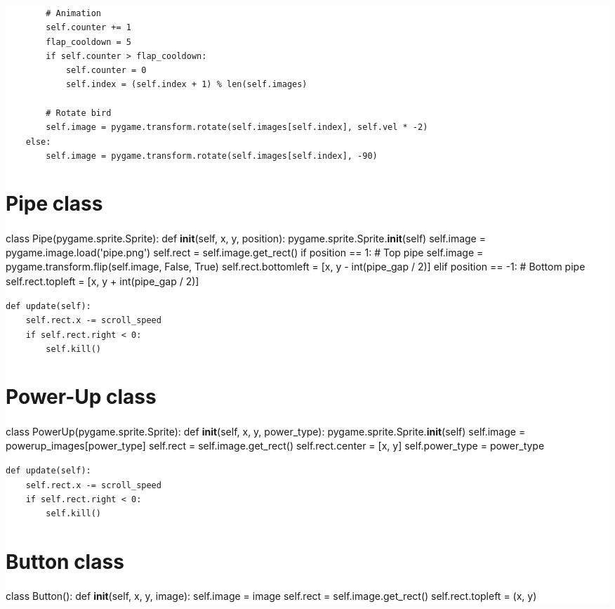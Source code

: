             # Animation
            self.counter += 1
            flap_cooldown = 5
            if self.counter > flap_cooldown:
                self.counter = 0
                self.index = (self.index + 1) % len(self.images)

            # Rotate bird
            self.image = pygame.transform.rotate(self.images[self.index], self.vel * -2)
        else:
            self.image = pygame.transform.rotate(self.images[self.index], -90)

# Pipe class
class Pipe(pygame.sprite.Sprite):
    def __init__(self, x, y, position):
        pygame.sprite.Sprite.__init__(self)
        self.image = pygame.image.load('pipe.png')
        self.rect = self.image.get_rect()
        if position == 1:  # Top pipe
            self.image = pygame.transform.flip(self.image, False, True)
            self.rect.bottomleft = [x, y - int(pipe_gap / 2)]
        elif position == -1:  # Bottom pipe
            self.rect.topleft = [x, y + int(pipe_gap / 2)]

    def update(self):
        self.rect.x -= scroll_speed
        if self.rect.right < 0:
            self.kill()

# Power-Up class
class PowerUp(pygame.sprite.Sprite):
    def __init__(self, x, y, power_type):
        pygame.sprite.Sprite.__init__(self)
        self.image = powerup_images[power_type]
        self.rect = self.image.get_rect()
        self.rect.center = [x, y]
        self.power_type = power_type

    def update(self):
        self.rect.x -= scroll_speed
        if self.rect.right < 0:
            self.kill()

# Button class
class Button():
    def __init__(self, x, y, image):
        self.image = image
        self.rect = self.image.get_rect()
        self.rect.topleft = (x, y)

